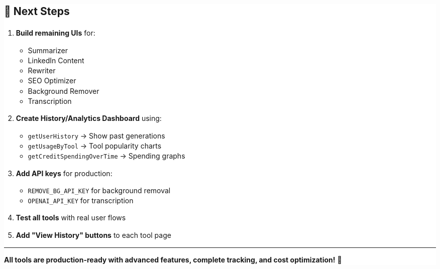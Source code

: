 
## 🚀 Next Steps

1. **Build remaining UIs** for:
   - Summarizer
   - LinkedIn Content
   - Rewriter
   - SEO Optimizer
   - Background Remover
   - Transcription

2. **Create History/Analytics Dashboard** using:
   - `getUserHistory` → Show past generations
   - `getUsageByTool` → Tool popularity charts
   - `getCreditSpendingOverTime` → Spending graphs

3. **Add API keys** for production:
   - `REMOVE_BG_API_KEY` for background removal
   - `OPENAI_API_KEY` for transcription

4. **Test all tools** with real user flows

5. **Add "View History" buttons** to each tool page

---

**All tools are production-ready with advanced features, complete tracking, and cost optimization!** 🎉


